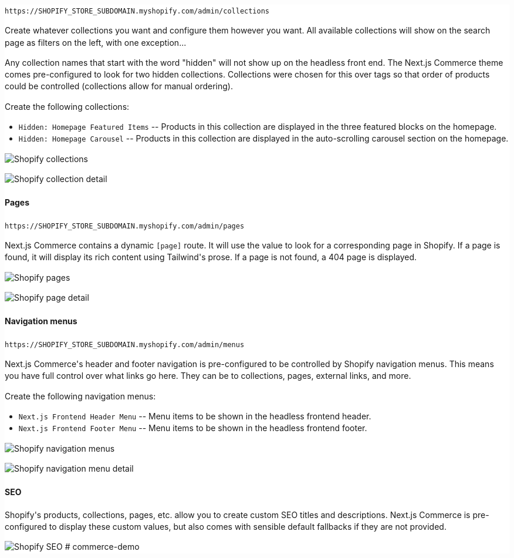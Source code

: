 `https://SHOPIFY_STORE_SUBDOMAIN.myshopify.com/admin/collections`

Create whatever collections you want and configure them however you want. All available collections will show on the search page as filters on the left, with one exception...

Any collection names that start with the word "hidden" will not show up on the headless front end. The Next.js Commerce theme comes pre-configured to look for two hidden collections. Collections were chosen for this over tags so that order of products could be controlled (collections allow for manual ordering).

Create the following collections:

- `Hidden: Homepage Featured Items` -- Products in this collection are displayed in the three featured blocks on the homepage.
- `Hidden: Homepage Carousel` -- Products in this collection are displayed in the auto-scrolling carousel section on the homepage.

![Shopify collections](https://user-images.githubusercontent.com/446260/233220543-81896a2b-7085-4abc-a4f1-ce321e08b953.jpg)

![Shopify collection detail](https://user-images.githubusercontent.com/446260/233220544-ecd4c069-49fc-4a0b-8378-aa5e1b4b5257.jpg)

#### Pages

`https://SHOPIFY_STORE_SUBDOMAIN.myshopify.com/admin/pages`

Next.js Commerce contains a dynamic `[page]` route. It will use the value to look for a corresponding page in Shopify. If a page is found, it will display its rich content using Tailwind's prose. If a page is not found, a 404 page is displayed.

![Shopify pages](https://user-images.githubusercontent.com/446260/233221142-4dc3fa56-5256-4d84-b0a3-331ffb7d79b2.jpg)

![Shopify page detail](https://user-images.githubusercontent.com/446260/233247700-cbeaf917-fb67-49e9-b9b9-5ee8cb188639.jpg)

#### Navigation menus

`https://SHOPIFY_STORE_SUBDOMAIN.myshopify.com/admin/menus`

Next.js Commerce's header and footer navigation is pre-configured to be controlled by Shopify navigation menus. This means you have full control over what links go here. They can be to collections, pages, external links, and more.

Create the following navigation menus:

- `Next.js Frontend Header Menu` -- Menu items to be shown in the headless frontend header.
- `Next.js Frontend Footer Menu` -- Menu items to be shown in the headless frontend footer.

![Shopify navigation menus](https://user-images.githubusercontent.com/446260/233220571-33f9d5a8-1206-4ab4-ad79-83b4ca954331.jpg)

![Shopify navigation menu detail](https://user-images.githubusercontent.com/446260/233220573-5f03a51f-4100-461f-a696-f085856e391b.jpg)

#### SEO

Shopify's products, collections, pages, etc. allow you to create custom SEO titles and descriptions. Next.js Commerce is pre-configured to display these custom values, but also comes with sensible default fallbacks if they are not provided.

![Shopify SEO](https://user-images.githubusercontent.com/446260/233247701-0ff2a560-7949-4e6c-b3a8-8168ed6341f8.jpg)
#   c o m m e r c e - d e m o 
 
 
